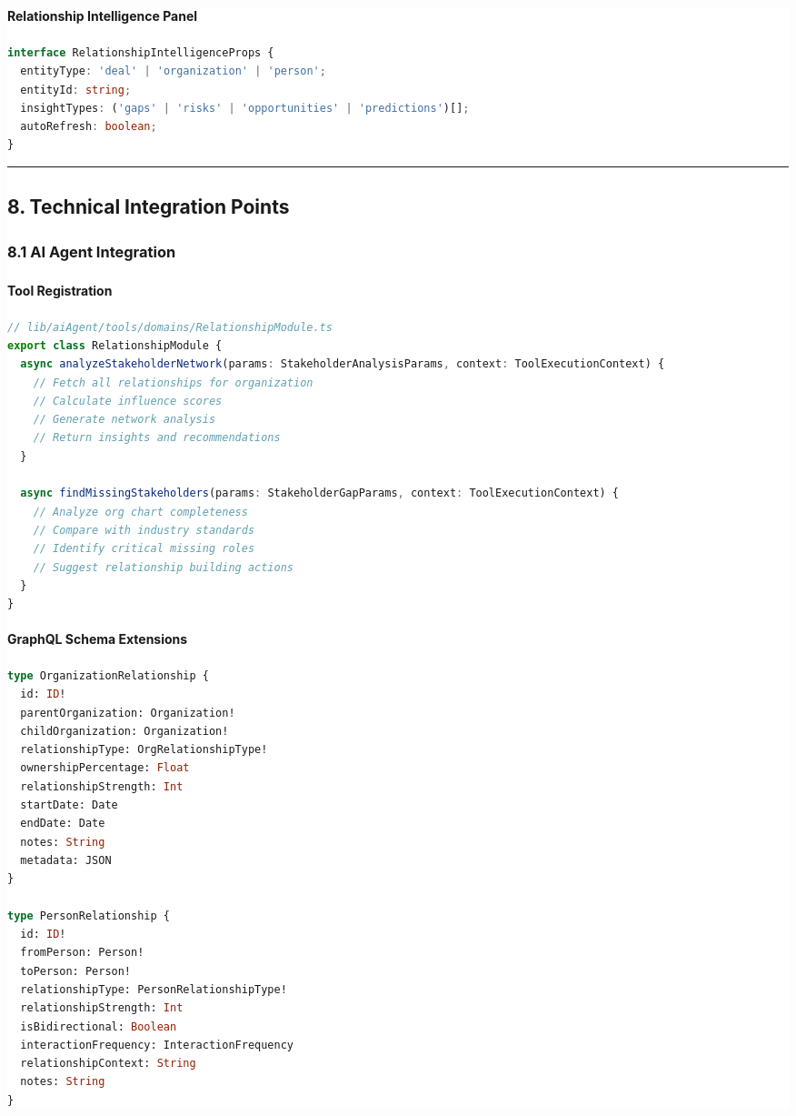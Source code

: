 #### Relationship Intelligence Panel
```typescript
interface RelationshipIntelligenceProps {
  entityType: 'deal' | 'organization' | 'person';
  entityId: string;
  insightTypes: ('gaps' | 'risks' | 'opportunities' | 'predictions')[];
  autoRefresh: boolean;
}
```

---

## 8. Technical Integration Points

### 8.1 AI Agent Integration

#### Tool Registration
```typescript
// lib/aiAgent/tools/domains/RelationshipModule.ts
export class RelationshipModule {
  async analyzeStakeholderNetwork(params: StakeholderAnalysisParams, context: ToolExecutionContext) {
    // Fetch all relationships for organization
    // Calculate influence scores
    // Generate network analysis
    // Return insights and recommendations
  }
  
  async findMissingStakeholders(params: StakeholderGapParams, context: ToolExecutionContext) {
    // Analyze org chart completeness
    // Compare with industry standards
    // Identify critical missing roles
    // Suggest relationship building actions
  }
}
```

#### GraphQL Schema Extensions
```graphql
type OrganizationRelationship {
  id: ID!
  parentOrganization: Organization!
  childOrganization: Organization!
  relationshipType: OrgRelationshipType!
  ownershipPercentage: Float
  relationshipStrength: Int
  startDate: Date
  endDate: Date
  notes: String
  metadata: JSON
}

type PersonRelationship {
  id: ID!
  fromPerson: Person!
  toPerson: Person!
  relationshipType: PersonRelationshipType!
  relationshipStrength: Int
  isBidirectional: Boolean
  interactionFrequency: InteractionFrequency
  relationshipContext: String
  notes: String
}

```